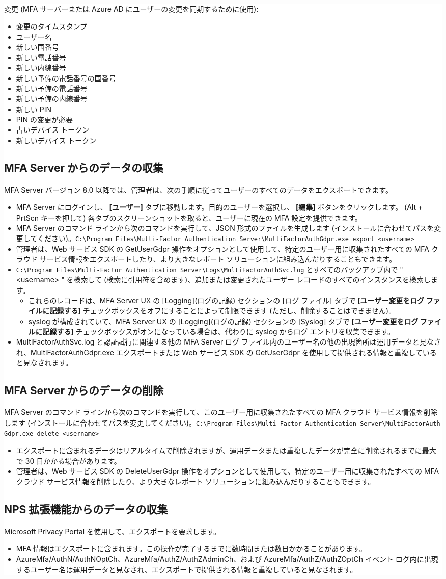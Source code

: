 変更 (MFA サーバーまたは Azure AD にユーザーの変更を同期するために使用):

- 変更のタイムスタンプ
- ユーザー名
- 新しい国番号
- 新しい電話番号
- 新しい内線番号
- 新しい予備の電話番号の国番号
- 新しい予備の電話番号
- 新しい予備の内線番号
- 新しい PIN
- PIN の変更が必要
- 古いデバイス トークン
- 新しいデバイス トークン

## <a name="gather-data-from-mfa-server"></a>MFA Server からのデータの収集

MFA Server バージョン 8.0 以降では、管理者は、次の手順に従ってユーザーのすべてのデータをエクスポートできます。

- MFA Server にログインし、 **[ユーザー]** タブに移動します。目的のユーザーを選択し、 **[編集]** ボタンをクリックします。 (Alt + PrtScn キーを押して) 各タブのスクリーンショットを取ると、ユーザーに現在の MFA 設定を提供できます。
- MFA Server のコマンド ラインから次のコマンドを実行して、JSON 形式のファイルを生成します (インストールに合わせてパスを変更してください)。`C:\Program Files\Multi-Factor Authentication Server\MultiFactorAuthGdpr.exe export <username>`
- 管理者は、Web サービス SDK の GetUserGdpr 操作をオプションとして使用して、特定のユーザー用に収集されたすべての MFA クラウド サービス情報をエクスポートしたり、より大きなレポート ソリューションに組み込んだりすることもできます。
- `C:\Program Files\Multi-Factor Authentication Server\Logs\MultiFactorAuthSvc.log` とすべてのバックアップ内で "\<username> " を検索して (検索に引用符を含めます)、追加または変更されたユーザー レコードのすべてのインスタンスを検索します。
   - これらのレコードは、MFA Server UX の [Logging]\(ログの記録\) セクションの [ログ ファイル] タブで **[ユーザー変更をログ ファイルに記録する]** チェックボックスをオフにすることによって制限できます (ただし、削除することはできません)。
   - syslog が構成されていて、MFA Server UX の [Logging]\(ログの記録\) セクションの [Syslog] タブで **[ユーザー変更をログ ファイルに記録する]** チェックボックスがオンになっている場合は、代わりに syslog からログ エントリを収集できます。
- MultiFactorAuthSvc.log と認証試行に関連する他の MFA Server ログ ファイル内のユーザー名の他の出現箇所は運用データと見なされ、MultiFactorAuthGdpr.exe エクスポートまたは Web サービス SDK の GetUserGdpr を使用して提供される情報と重複していると見なされます。

## <a name="delete-data-from-mfa-server"></a>MFA Server からのデータの削除

MFA Server のコマンド ラインから次のコマンドを実行して、このユーザー用に収集されたすべての MFA クラウド サービス情報を削除します (インストールに合わせてパスを変更してください)。`C:\Program Files\Multi-Factor Authentication Server\MultiFactorAuthGdpr.exe delete <username>`

- エクスポートに含まれるデータはリアルタイムで削除されますが、運用データまたは重複したデータが完全に削除されるまでに最大で 30 日かかる場合があります。
- 管理者は、Web サービス SDK の DeleteUserGdpr 操作をオプションとして使用して、特定のユーザー用に収集されたすべての MFA クラウド サービス情報を削除したり、より大きなレポート ソリューションに組み込んだりすることもできます。

## <a name="gather-data-from-nps-extension"></a>NPS 拡張機能からのデータの収集

[Microsoft Privacy Portal](https://portal.azure.com/#blade/Microsoft_Azure_Policy/UserPrivacyMenuBlade/Overview) を使用して、エクスポートを要求します。

- MFA 情報はエクスポートに含まれます。この操作が完了するまでに数時間または数日かかることがあります。
- AzureMfa/AuthN/AuthNOptCh、AzureMfa/AuthZ/AuthZAdminCh、および AzureMfa/AuthZ/AuthZOptCh イベント ログ内に出現するユーザー名は運用データと見なされ、エクスポートで提供される情報と重複していると見なされます。
